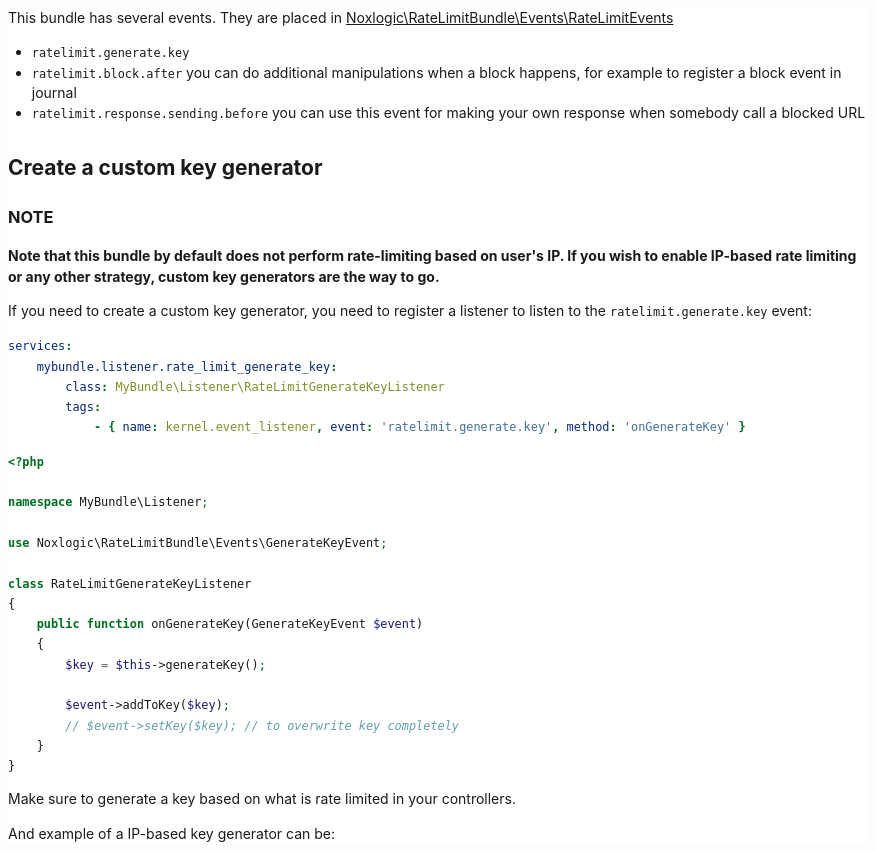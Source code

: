 This bundle has several events. They are placed in
[Noxlogic\RateLimitBundle\Events\RateLimitEvents](Events/RateLimitEvents.php)

 * `ratelimit.generate.key`
 * `ratelimit.block.after` you can do additional manipulations when a block happens, for example to register a block 
 event in journal
 * `ratelimit.response.sending.before` you can use this event for making your own response when somebody call a blocked
 URL

## Create a custom key generator

### NOTE

**Note that this bundle by default does not perform rate-limiting based on user's IP.
If you wish to enable IP-based rate limiting or any other strategy, custom key generators are the way to go.**


If you need to create a custom key generator, you need to register a listener to listen to the `ratelimit.generate.key` event:

```yaml
services:
    mybundle.listener.rate_limit_generate_key:
        class: MyBundle\Listener\RateLimitGenerateKeyListener
        tags:
            - { name: kernel.event_listener, event: 'ratelimit.generate.key', method: 'onGenerateKey' }
```

```php
<?php

namespace MyBundle\Listener;

use Noxlogic\RateLimitBundle\Events\GenerateKeyEvent;

class RateLimitGenerateKeyListener
{
    public function onGenerateKey(GenerateKeyEvent $event)
    {
        $key = $this->generateKey();

        $event->addToKey($key);
        // $event->setKey($key); // to overwrite key completely
    }
}
```

Make sure to generate a key based on what is rate limited in your controllers.

And example of a IP-based key generator can be:  
